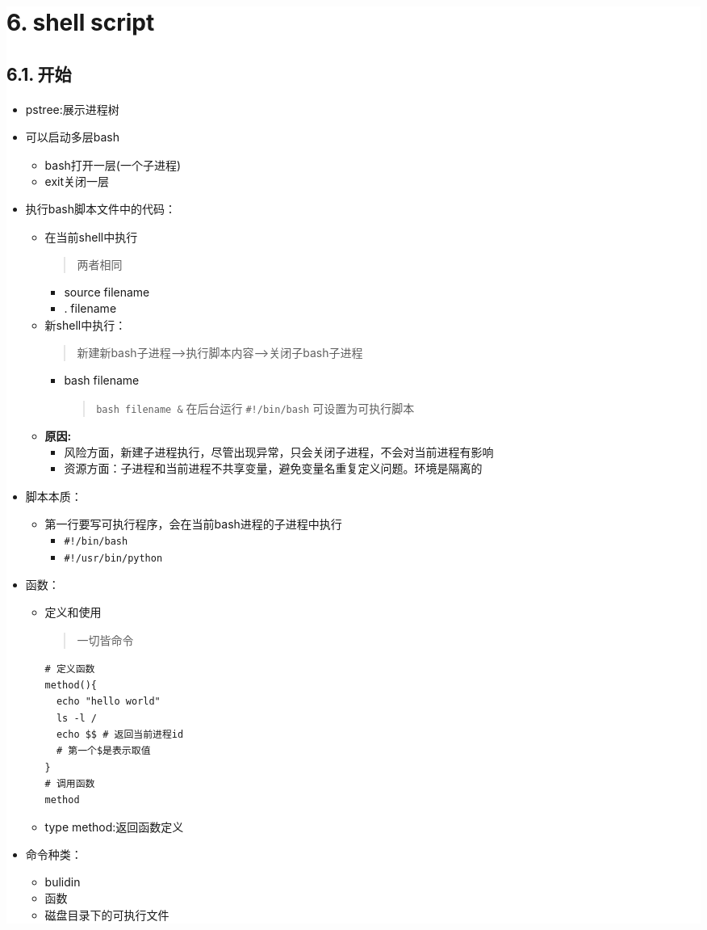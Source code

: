   

# 6. shell script

## 6.1. 开始

- pstree:展示进程树
- 可以启动多层bash
  - bash打开一层(一个子进程)
  - exit关闭一层

- 执行bash脚本文件中的代码：
  - 在当前shell中执行
    > 两者相同
    - source filename
    - . filename
  - 新shell中执行：
    > 新建新bash子进程-->执行脚本内容-->关闭子bash子进程
    - bash filename
      > `bash filename &` 在后台运行
      > `#!/bin/bash` 可设置为可执行脚本
  - **原因:**
    - 风险方面，新建子进程执行，尽管出现异常，只会关闭子进程，不会对当前进程有影响
    - 资源方面：子进程和当前进程不共享变量，避免变量名重复定义问题。环境是隔离的
- 脚本本质： 
  - 第一行要写可执行程序，会在当前bash进程的子进程中执行
    - `#!/bin/bash`
    - `#!/usr/bin/python`
- 函数：
  - 定义和使用
    > 一切皆命令
    ```shell
    # 定义函数
    method(){
      echo "hello world"
      ls -l /
      echo $$ # 返回当前进程id
      # 第一个$是表示取值
    }
    # 调用函数
    method
    ```
  - type method:返回函数定义

- 命令种类：
  - bulidin
  - 函数
  - 磁盘目录下的可执行文件
